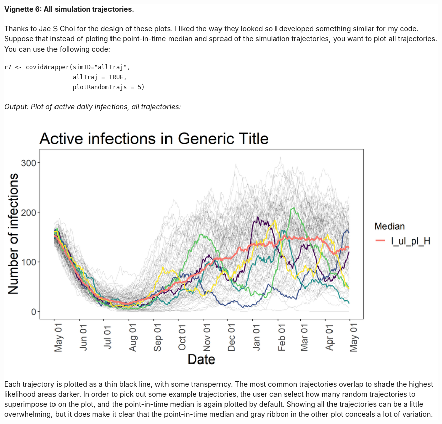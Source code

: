 #### Vignette 6: All simulation trajectories.
Thanks to [Jae S Choi](https://github.com/jae0/adapt) for the design of these plots. I liked the way they looked so I developed something similar for my code.
Suppose that instead of ploting the point-in-time median and spread of the simulation trajectories, you want to plot all trajectories. You can use the following code:
```
r7 <- covidWrapper(simID="allTraj",
                   allTraj = TRUE,
                   plotRandomTrajs = 5)
```
###### Output: Plot of active daily infections, all trajectories:
![trajPlotIallTraj](images/plotallTrajI.png)

Each trajectory is plotted as a thin black line, with some transperncy. The most common trajectories overlap to shade the highest likelihood areas darker. In order to pick out some example trajectories, the user can select how many random trajectories to superimpose to on the plot, and the point-in-time median is again plotted by default. Showing all the trajectories can be a little overwhelming, but it does make it clear that the point-in-time median and gray ribbon in the other plot conceals a lot of variation.
